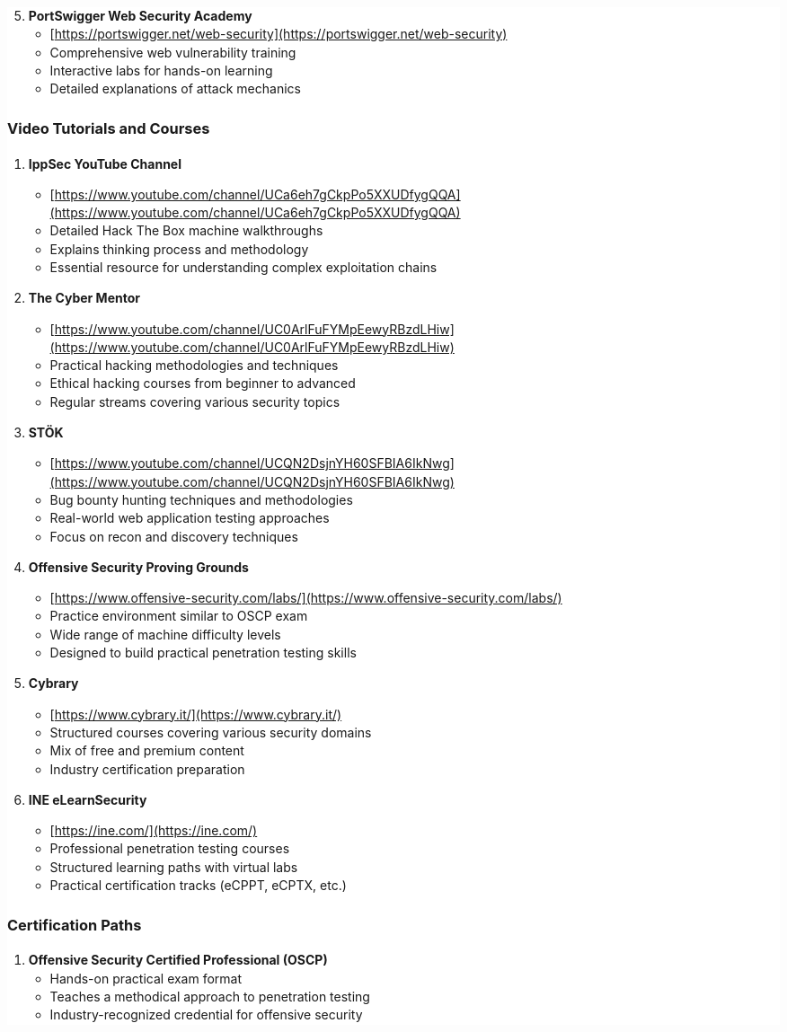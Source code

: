 5. **PortSwigger Web Security Academy**
   - [https://portswigger.net/web-security](https://portswigger.net/web-security)
   - Comprehensive web vulnerability training
   - Interactive labs for hands-on learning
   - Detailed explanations of attack mechanics

### Video Tutorials and Courses

1. **IppSec YouTube Channel**
   - [https://www.youtube.com/channel/UCa6eh7gCkpPo5XXUDfygQQA](https://www.youtube.com/channel/UCa6eh7gCkpPo5XXUDfygQQA)
   - Detailed Hack The Box machine walkthroughs
   - Explains thinking process and methodology
   - Essential resource for understanding complex exploitation chains

2. **The Cyber Mentor**
   - [https://www.youtube.com/channel/UC0ArlFuFYMpEewyRBzdLHiw](https://www.youtube.com/channel/UC0ArlFuFYMpEewyRBzdLHiw)
   - Practical hacking methodologies and techniques
   - Ethical hacking courses from beginner to advanced
   - Regular streams covering various security topics

3. **STÖK**
   - [https://www.youtube.com/channel/UCQN2DsjnYH60SFBIA6IkNwg](https://www.youtube.com/channel/UCQN2DsjnYH60SFBIA6IkNwg)
   - Bug bounty hunting techniques and methodologies
   - Real-world web application testing approaches
   - Focus on recon and discovery techniques

4. **Offensive Security Proving Grounds**
   - [https://www.offensive-security.com/labs/](https://www.offensive-security.com/labs/)
   - Practice environment similar to OSCP exam
   - Wide range of machine difficulty levels
   - Designed to build practical penetration testing skills

5. **Cybrary**
   - [https://www.cybrary.it/](https://www.cybrary.it/)
   - Structured courses covering various security domains
   - Mix of free and premium content
   - Industry certification preparation

6. **INE eLearnSecurity**
   - [https://ine.com/](https://ine.com/)
   - Professional penetration testing courses
   - Structured learning paths with virtual labs
   - Practical certification tracks (eCPPT, eCPTX, etc.)

### Certification Paths

1. **Offensive Security Certified Professional (OSCP)**
   - Hands-on practical exam format
   - Teaches a methodical approach to penetration testing
   - Industry-recognized credential for offensive security
